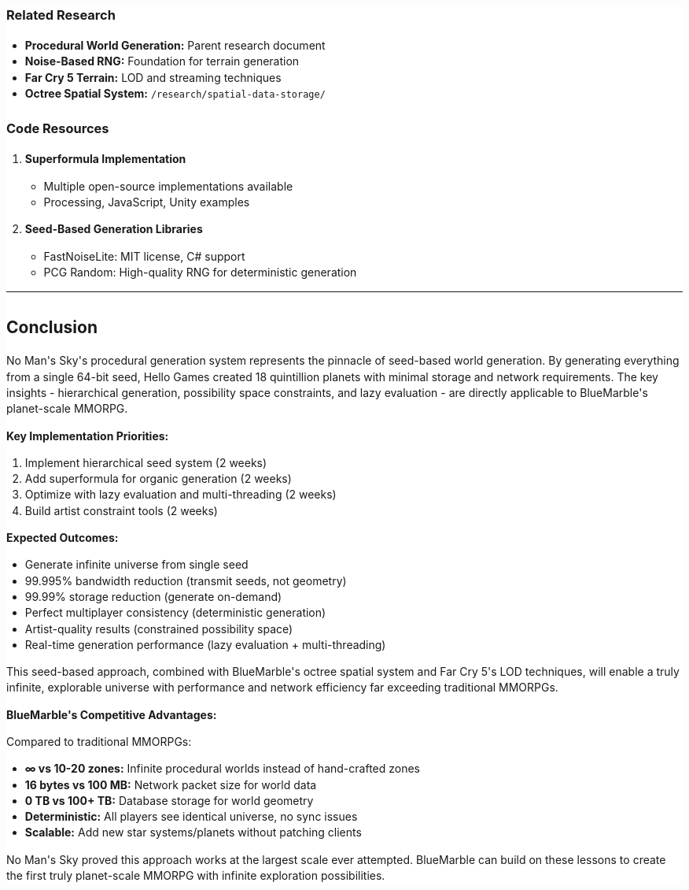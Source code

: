 ### Related Research

- **Procedural World Generation:** Parent research document
- **Noise-Based RNG:** Foundation for terrain generation
- **Far Cry 5 Terrain:** LOD and streaming techniques
- **Octree Spatial System:** `/research/spatial-data-storage/`

### Code Resources

1. **Superformula Implementation**
   - Multiple open-source implementations available
   - Processing, JavaScript, Unity examples

2. **Seed-Based Generation Libraries**
   - FastNoiseLite: MIT license, C# support
   - PCG Random: High-quality RNG for deterministic generation

---

## Conclusion

No Man's Sky's procedural generation system represents the pinnacle of seed-based world generation. By generating everything from a single 64-bit seed, Hello Games created 18 quintillion planets with minimal storage and network requirements. The key insights - hierarchical generation, possibility space constraints, and lazy evaluation - are directly applicable to BlueMarble's planet-scale MMORPG.

**Key Implementation Priorities:**
1. Implement hierarchical seed system (2 weeks)
2. Add superformula for organic generation (2 weeks)
3. Optimize with lazy evaluation and multi-threading (2 weeks)
4. Build artist constraint tools (2 weeks)

**Expected Outcomes:**
- Generate infinite universe from single seed
- 99.995% bandwidth reduction (transmit seeds, not geometry)
- 99.99% storage reduction (generate on-demand)
- Perfect multiplayer consistency (deterministic generation)
- Artist-quality results (constrained possibility space)
- Real-time generation performance (lazy evaluation + multi-threading)

This seed-based approach, combined with BlueMarble's octree spatial system and Far Cry 5's LOD techniques, will enable a truly infinite, explorable universe with performance and network efficiency far exceeding traditional MMORPGs.

**BlueMarble's Competitive Advantages:**

Compared to traditional MMORPGs:
- **∞ vs 10-20 zones:** Infinite procedural worlds instead of hand-crafted zones
- **16 bytes vs 100 MB:** Network packet size for world data
- **0 TB vs 100+ TB:** Database storage for world geometry
- **Deterministic:** All players see identical universe, no sync issues
- **Scalable:** Add new star systems/planets without patching clients

No Man's Sky proved this approach works at the largest scale ever attempted. BlueMarble can build on these lessons to create the first truly planet-scale MMORPG with infinite exploration possibilities.
